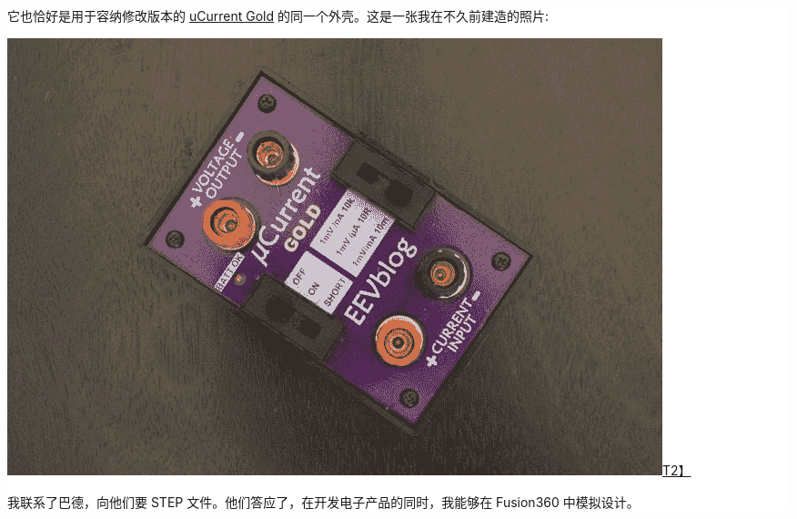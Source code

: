 它也恰好是用于容纳修改版本的 [uCurrent Gold](https://oshpark.com/shared_projects/z10WdMjx) 的同一个外壳。这是一张我在不久前建造的照片:

[![uCurrent Gold](img/7b4c189e815e2f49ee2b1b69322a7b1e.png)T2】](https://res.cloudinary.com/practicaldev/image/fetch/s--dz-tttrf--/c_limit%2Cf_auto%2Cfl_progressive%2Cq_auto%2Cw_880/https://www.jaredwolff.com/better-battery-life-for-delightful-particle-deploymenimg/DSC01227-e31112b5-c712-489c-be28-d8e28e98ad0f.jpeg)

我联系了巴德，向他们要 STEP 文件。他们答应了，在开发电子产品的同时，我能够在 Fusion360 中模拟设计。
